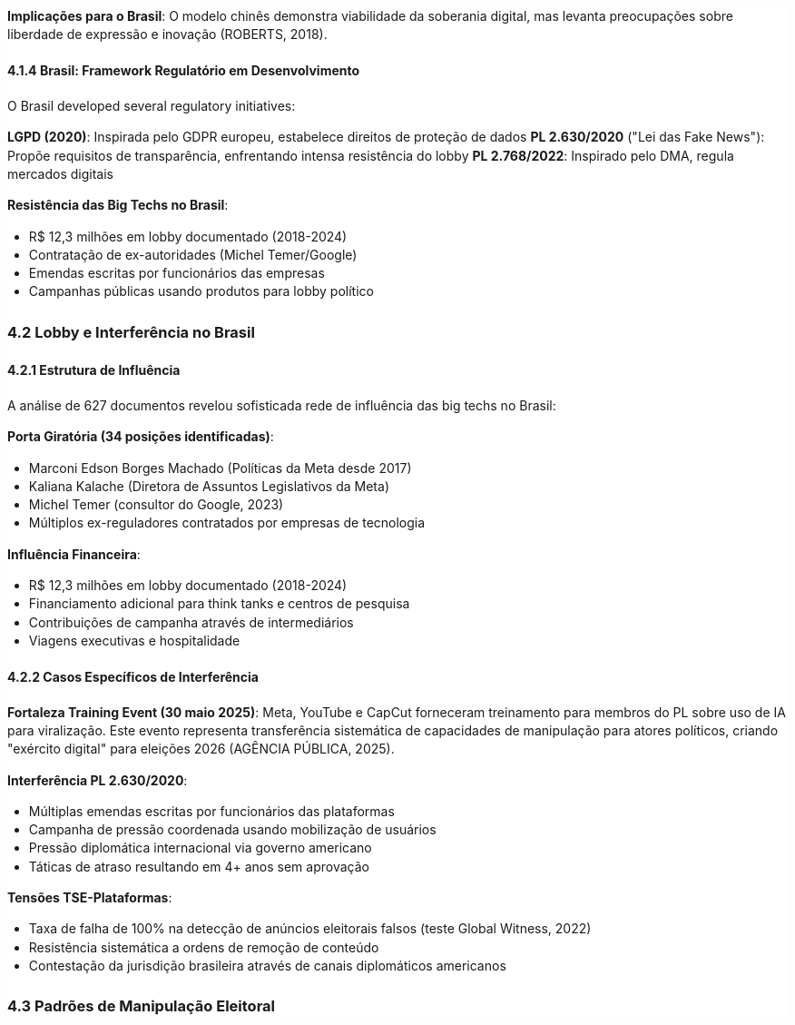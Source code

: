 **Implicações para o Brasil**: O modelo chinês demonstra viabilidade da soberania digital, mas levanta preocupações sobre liberdade de expressão e inovação (ROBERTS, 2018).

#### 4.1.4 Brasil: Framework Regulatório em Desenvolvimento

O Brasil developed several regulatory initiatives:

**LGPD (2020)**: Inspirada pelo GDPR europeu, estabelece direitos de proteção de dados
**PL 2.630/2020** ("Lei das Fake News"): Propõe requisitos de transparência, enfrentando intensa resistência do lobby
**PL 2.768/2022**: Inspirado pelo DMA, regula mercados digitais

**Resistência das Big Techs no Brasil**:
- R$ 12,3 milhões em lobby documentado (2018-2024)
- Contratação de ex-autoridades (Michel Temer/Google)
- Emendas escritas por funcionários das empresas
- Campanhas públicas usando produtos para lobby político

### 4.2 Lobby e Interferência no Brasil

#### 4.2.1 Estrutura de Influência

A análise de 627 documentos revelou sofisticada rede de influência das big techs no Brasil:

**Porta Giratória (34 posições identificadas)**:
- Marconi Edson Borges Machado (Políticas da Meta desde 2017)
- Kaliana Kalache (Diretora de Assuntos Legislativos da Meta)
- Michel Temer (consultor do Google, 2023)
- Múltiplos ex-reguladores contratados por empresas de tecnologia

**Influência Financeira**:
- R$ 12,3 milhões em lobby documentado (2018-2024)
- Financiamento adicional para think tanks e centros de pesquisa
- Contribuições de campanha através de intermediários
- Viagens executivas e hospitalidade

#### 4.2.2 Casos Específicos de Interferência

**Fortaleza Training Event (30 maio 2025)**:
Meta, YouTube e CapCut forneceram treinamento para membros do PL sobre uso de IA para viralização. Este evento representa transferência sistemática de capacidades de manipulação para atores políticos, criando "exército digital" para eleições 2026 (AGÊNCIA PÚBLICA, 2025).

**Interferência PL 2.630/2020**:
- Múltiplas emendas escritas por funcionários das plataformas
- Campanha de pressão coordenada usando mobilização de usuários
- Pressão diplomática internacional via governo americano
- Táticas de atraso resultando em 4+ anos sem aprovação

**Tensões TSE-Plataformas**:

- Taxa de falha de 100% na detecção de anúncios eleitorais falsos (teste Global Witness, 2022)
- Resistência sistemática a ordens de remoção de conteúdo
- Contestação da jurisdição brasileira através de canais diplomáticos americanos

### 4.3 Padrões de Manipulação Eleitoral
